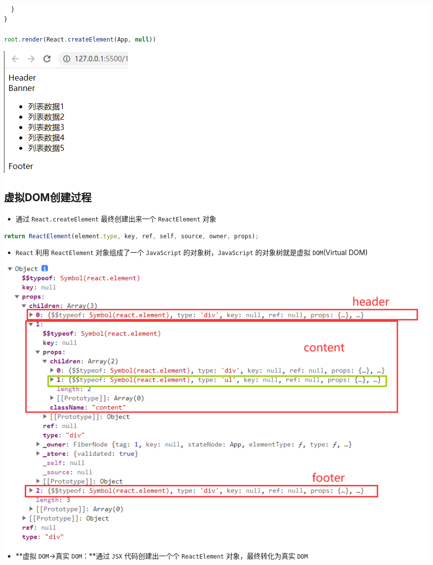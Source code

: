 ```javascript
  }
}

root.render(React.createElement(App, null))
```

![1686254091297](images/1686254091297.png)

## 虚拟DOM创建过程

- 通过 `React.createElement` 最终创建出来一个 `ReactElement` 对象

```javascript
return ReactElement(element.type, key, ref, self, source, owner, props);
```

- `React` 利用 `ReactElement` 对象组成了一个 `JavaScript` 的对象树，`JavaScript` 的对象树就是虚拟 `DOM`(Virtual DOM) 

![1686255008199](images/1686255008199.png)

- **虚拟 `DOM`→真实 `DOM`：**通过 `JSX` 代码创建出一个个 `ReactElement` 对象，最终转化为真实 `DOM`